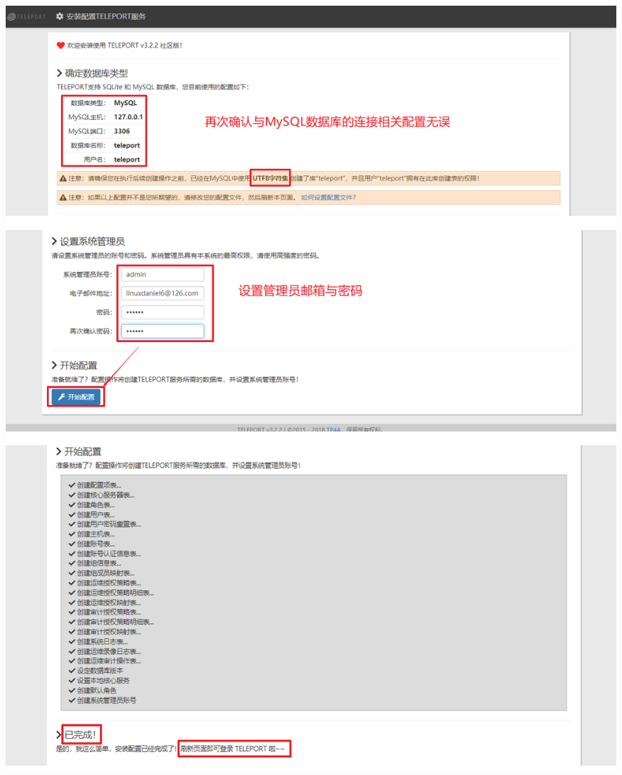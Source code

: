 ![1569591775349](teleport图片/4.png)

![1569591904120](teleport图片/5.png)

![1569592039018](teleport图片/6.png)
